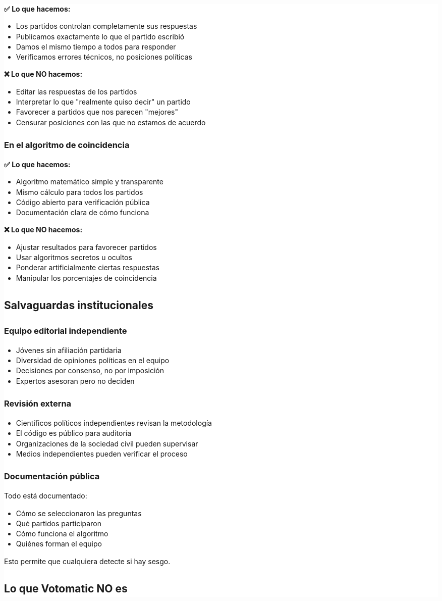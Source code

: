 **✅ Lo que hacemos:**
- Los partidos controlan completamente sus respuestas
- Publicamos exactamente lo que el partido escribió
- Damos el mismo tiempo a todos para responder
- Verificamos errores técnicos, no posiciones políticas

**❌ Lo que NO hacemos:**
- Editar las respuestas de los partidos
- Interpretar lo que "realmente quiso decir" un partido
- Favorecer a partidos que nos parecen "mejores"
- Censurar posiciones con las que no estamos de acuerdo

### En el algoritmo de coincidencia

**✅ Lo que hacemos:**
- Algoritmo matemático simple y transparente
- Mismo cálculo para todos los partidos
- Código abierto para verificación pública
- Documentación clara de cómo funciona

**❌ Lo que NO hacemos:**
- Ajustar resultados para favorecer partidos
- Usar algoritmos secretos u ocultos
- Ponderar artificialmente ciertas respuestas
- Manipular los porcentajes de coincidencia

## Salvaguardas institucionales

### Equipo editorial independiente
- Jóvenes sin afiliación partidaria
- Diversidad de opiniones políticas en el equipo
- Decisiones por consenso, no por imposición
- Expertos asesoran pero no deciden

### Revisión externa
- Científicos políticos independientes revisan la metodología
- El código es público para auditoría
- Organizaciones de la sociedad civil pueden supervisar
- Medios independientes pueden verificar el proceso

### Documentación pública
Todo está documentado:
- Cómo se seleccionaron las preguntas
- Qué partidos participaron
- Cómo funciona el algoritmo
- Quiénes forman el equipo

Esto permite que cualquiera detecte si hay sesgo.

## Lo que Votomatic NO es
